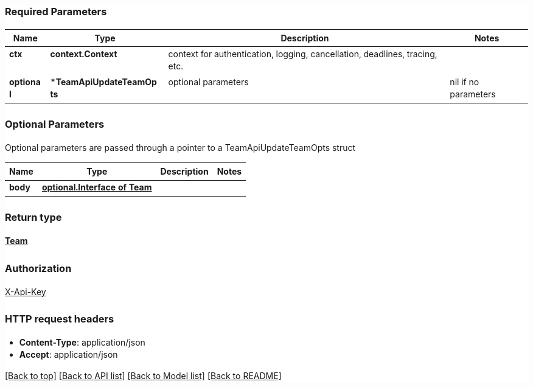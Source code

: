 

### Required Parameters

Name | Type | Description  | Notes
------------- | ------------- | ------------- | -------------
 **ctx** | **context.Context** | context for authentication, logging, cancellation, deadlines, tracing, etc.
 **optional** | ***TeamApiUpdateTeamOpts** | optional parameters | nil if no parameters

### Optional Parameters
Optional parameters are passed through a pointer to a TeamApiUpdateTeamOpts struct

Name | Type | Description  | Notes
------------- | ------------- | ------------- | -------------
 **body** | [**optional.Interface of Team**](Team.md)|  | 

### Return type

[**Team**](Team.md)

### Authorization

[X-Api-Key](../README.md#X-Api-Key)

### HTTP request headers

 - **Content-Type**: application/json
 - **Accept**: application/json

[[Back to top]](#) [[Back to API list]](../README.md#documentation-for-api-endpoints) [[Back to Model list]](../README.md#documentation-for-models) [[Back to README]](../README.md)

